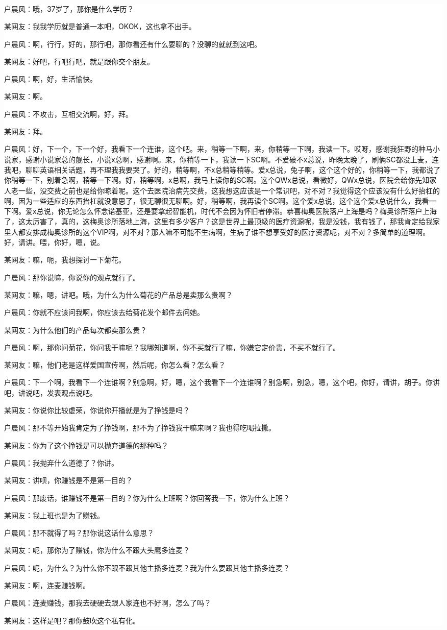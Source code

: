 户晨风：哦，37岁了，那你是什么学历？

某网友：我我学历就是普通一本吧，OKOK，这也拿不出手。

户晨风：啊，行行，好的，那行吧，那你看还有什么要聊的？没聊的就就到这吧。

某网友：好吧，行吧行吧，就是跟你交个朋友。

户晨风：啊，好，生活愉快。

某网友：啊。

户晨风：不攻击，互相交流啊，好，拜。

某网友：拜。

户晨风：好，下一个，下一个好，我看下一个连谁，这个吧。来，稍等一下啊，来，你稍等一下啊，我读一下。哎呀，感谢我狂野的种马小说家，感谢小说家总的舰长，小说x总啊，感谢啊。来，你稍等一下，我读一下SC啊。不爱破不x总说，昨晚太晚了，刷俩SC都没上麦，连我吧，聊聊英语相关话题，再不理我我要哭了。好的，稍等啊，不x总稍等稍等。爱x总说，兔子啊，这个这个好的，你稍等一下，我都说了你稍等一下，别着急啊，稍等一下啊。好，稍等啊，x总啊，我马上读你的SC啊。这个QWx总说，看微好，QWx总说，医院会给你先知家人老一些，没交费之前也是给你晾着呢。这个去医院治病先交费，这我想这应该是一个常识吧，对不对？我觉得这个应该没有什么好抬杠的啊，因为一些适应的东西抬杠就没意思了，很无聊很无聊啊。好，稍等啊，我再读个SC啊。这个爱x总说，这个这个爱x总说什么，我看一下啊。爱x总说，你无论怎么怀念诺基亚，还是要拿起智能机，时代不会因为怀旧者停滞。恭喜梅奥医院落户上海是吗？梅奥诊所落户上海了，这太厉害了，真的，这梅奥诊所落地上海，这里有多少客户？这是世界上最顶级的医疗资源呢，我是没钱，我有钱了，那我肯定给我家里人都安排成梅奥诊所的这个VIP啊，对不对？那人嘛不可能不生病啊，生病了谁不想享受好的医疗资源呢，对不对？多简单的道理啊。好，请讲。喂，你好，嗯，说。

某网友：嘛，呃，我想探讨一下菊花。

户晨风：那你说嘛，你说你的观点就行了。

某网友：嘛，嗯，讲吧。哦，为什么为什么菊花的产品总是卖那么贵啊？

户晨风：你就不应该问我啊，你应该去给菊花发个邮件去问她。

某网友：为什么他们的产品每次都卖那么贵？

户晨风：啊，那你问菊花，你问我干嘛呢？我哪知道啊，你不买就行了嘛，你嫌它定价贵，不买不就行了。

某网友：嘛，他们老是这样爱国宣传啊，然后呢，你怎么看？怎么看？

户晨风：下一个啊，我看下一个连谁啊？别急啊，好，嗯，这个我看下一个连谁啊？别急啊，别急，嗯，这个吧，你好，请讲，胡子。你讲吧，讲说吧，发表观点说吧。

某网友：你说你比较虚荣，你说你开播就是为了挣钱是吗？

户晨风：那不等开始我肯定为了挣钱啊，那不为了挣钱我干嘛来啊？我也得吃喝拉撒。

某网友：你为了这个挣钱是可以抛弃道德的那种吗？

户晨风：我抛弃什么道德了？你讲。

某网友：讲呗，你赚钱是不是第一目的？

户晨风：那废话，谁赚钱不是第一目的？你为什么上班啊？你回答我一下，你为什么上班？

某网友：我上班也是为了赚钱。

户晨风：那不就得了吗？那你说这话什么意思？

某网友：呢，那你为了赚钱，你为什么不跟大头鹰多连麦？

户晨风：呢，为什么？为什么你不跟不跟其他主播多连麦？我为什么要跟其他主播多连麦？

某网友：啊，连麦赚钱啊。

户晨风：连麦赚钱，那我去硬硬去跟人家连也不好啊，怎么了吗？

某网友：这样是吧？那你鼓吹这个私有化。
